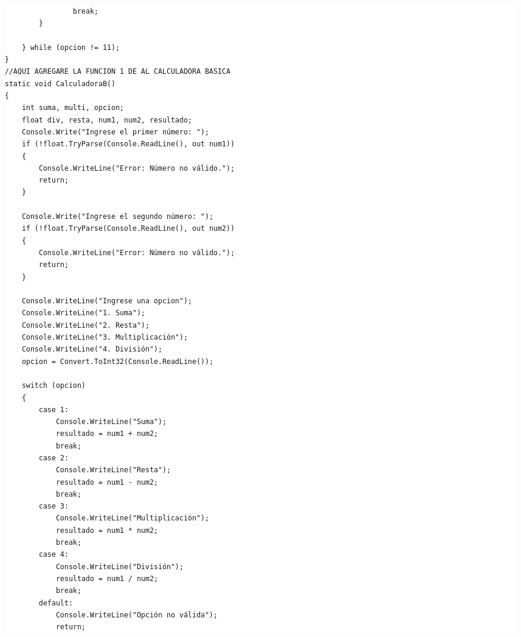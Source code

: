                     break;
            }

        } while (opcion != 11);
    }
    //AQUI AGREGARE LA FUNCION 1 DE AL CALCULADORA BASICA 
    static void CalculadoraB()
    {
        int suma, multi, opcion;
        float div, resta, num1, num2, resultado;
        Console.Write("Ingrese el primer número: ");
        if (!float.TryParse(Console.ReadLine(), out num1))
        {
            Console.WriteLine("Error: Número no válido.");
            return;
        }

        Console.Write("Ingrese el segundo número: ");
        if (!float.TryParse(Console.ReadLine(), out num2))
        {
            Console.WriteLine("Error: Número no válido.");
            return;
        }

        Console.WriteLine("Ingrese una opcion");
        Console.WriteLine("1. Suma");
        Console.WriteLine("2. Resta");
        Console.WriteLine("3. Multiplicación");
        Console.WriteLine("4. División");
        opcion = Convert.ToInt32(Console.ReadLine());

        switch (opcion)
        {
            case 1:
                Console.WriteLine("Suma");
                resultado = num1 + num2;
                break;
            case 2:
                Console.WriteLine("Resta");
                resultado = num1 - num2;
                break;
            case 3:
                Console.WriteLine("Multiplicación");
                resultado = num1 * num2;
                break;
            case 4:
                Console.WriteLine("División");
                resultado = num1 / num2;
                break;
            default:
                Console.WriteLine("Opción no válida");
                return;
